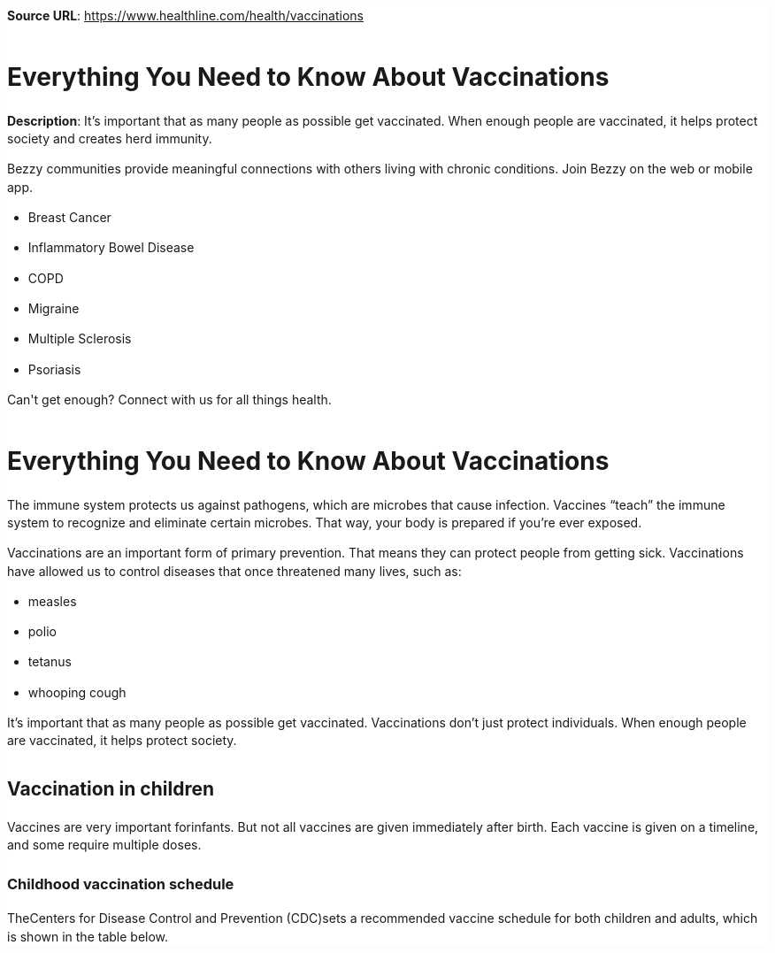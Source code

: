 **Source URL**: https://www.healthline.com/health/vaccinations


# Everything You Need to Know About Vaccinations

**Description**: It’s important that as many people as possible get vaccinated. When enough people are vaccinated, it helps protect society and creates herd immunity.


Bezzy communities provide meaningful connections with others living with chronic conditions. Join Bezzy on the web or mobile app.

* Breast Cancer

* Inflammatory Bowel Disease

* COPD

* Migraine

* Multiple Sclerosis

* Psoriasis

Can't get enough? Connect with us for all things health.

# Everything You Need to Know About Vaccinations

The immune system protects us against pathogens, which are microbes that cause infection. Vaccines “teach” the immune system to recognize and eliminate certain microbes. That way, your body is prepared if you’re ever exposed.

Vaccinations are an important form of primary prevention. That means they can protect people from getting sick. Vaccinations have allowed us to control diseases that once threatened many lives, such as:

* measles

* polio

* tetanus

* whooping cough

It’s important that as many people as possible get vaccinated. Vaccinations don’t just protect individuals. When enough people are vaccinated, it helps protect society.

## Vaccination in children

Vaccines are very important forinfants. But not all vaccines are given immediately after birth. Each vaccine is given on a timeline, and some require multiple doses.

### Childhood vaccination schedule

TheCenters for Disease Control and Prevention (CDC)sets a recommended vaccine schedule for both children and adults, which is shown in the table below.
